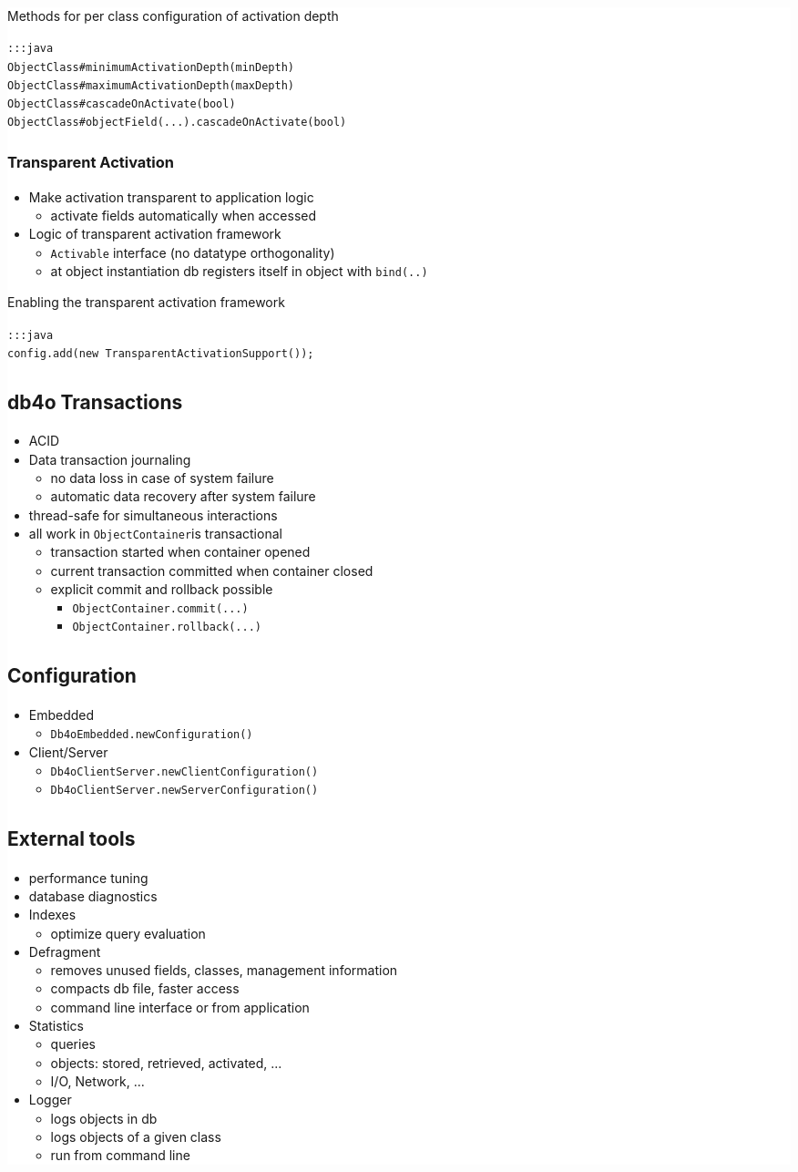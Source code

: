 Methods for per class configuration of activation depth

    :::java
    ObjectClass#minimumActivationDepth(minDepth)
    ObjectClass#maximumActivationDepth(maxDepth)
    ObjectClass#cascadeOnActivate(bool)
    ObjectClass#objectField(...).cascadeOnActivate(bool)

### Transparent Activation

- Make activation transparent to application logic
    - activate fields automatically when accessed
- Logic of transparent activation framework
    - `Activable` interface (no datatype orthogonality)
    - at object instantiation db registers itself in object with `bind(..)`

Enabling the transparent activation framework

    :::java
    config.add(new TransparentActivationSupport());

## db4o Transactions

- ACID
- Data transaction journaling
    - no data loss in case of system failure
    - automatic data recovery after system failure
- thread-safe for simultaneous interactions
- all work in `ObjectContainer`is transactional
    - transaction started when container opened
    - current transaction committed when container closed
    - explicit commit and rollback possible
        - `ObjectContainer.commit(...)`
        - `ObjectContainer.rollback(...)`

## Configuration

- Embedded
    - `Db4oEmbedded.newConfiguration()`
- Client/Server
    - `Db4oClientServer.newClientConfiguration()`
    - `Db4oClientServer.newServerConfiguration()`

## External tools
- performance tuning
- database diagnostics
- Indexes
    - optimize query evaluation
- Defragment
    - removes unused fields, classes, management information
    - compacts db file, faster access
    - command line interface or from application
- Statistics
    - queries
    - objects: stored, retrieved, activated, ...
    - I/O, Network, ...
- Logger
    - logs objects in db
    - logs objects of a given class
    - run from command line
